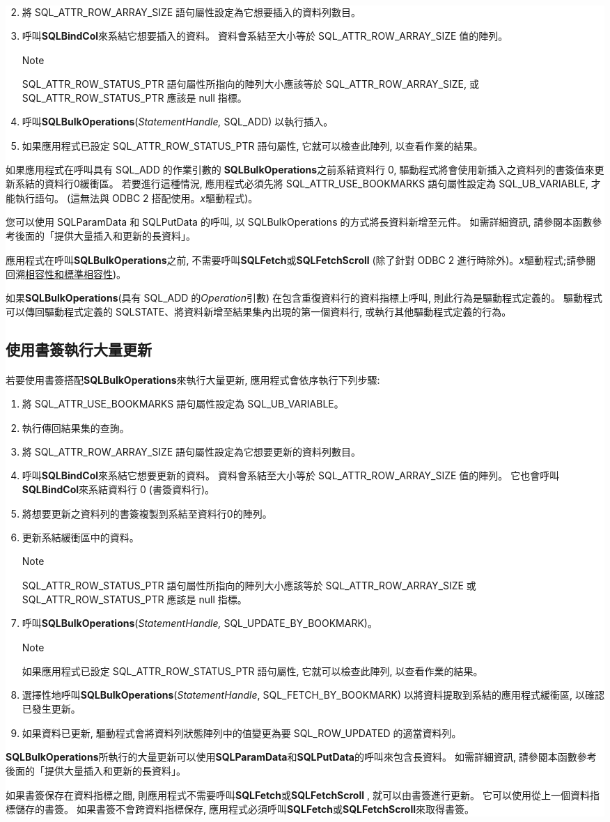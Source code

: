 2.  將 SQL_ATTR_ROW_ARRAY_SIZE 語句屬性設定為它想要插入的資料列數目。  
  
3.  呼叫**SQLBindCol**來系結它想要插入的資料。 資料會系結至大小等於 SQL_ATTR_ROW_ARRAY_SIZE 值的陣列。  
  
    > [!NOTE]  
    >  SQL_ATTR_ROW_STATUS_PTR 語句屬性所指向的陣列大小應該等於 SQL_ATTR_ROW_ARRAY_SIZE, 或 SQL_ATTR_ROW_STATUS_PTR 應該是 null 指標。  
  
4.  呼叫**SQLBulkOperations**(*StatementHandle,* SQL_ADD) 以執行插入。  
  
5.  如果應用程式已設定 SQL_ATTR_ROW_STATUS_PTR 語句屬性, 它就可以檢查此陣列, 以查看作業的結果。  
  
 如果應用程式在呼叫具有 SQL_ADD 的作業引數的  **SQLBulkOperations**之前系結資料行 0, 驅動程式將會使用新插入之資料列的書簽值來更新系結的資料行0緩衝區。 若要進行這種情況, 應用程式必須先將 SQL_ATTR_USE_BOOKMARKS 語句屬性設定為 SQL_UB_VARIABLE, 才能執行語句。 (這無法與 ODBC 2 搭配使用。*x*驅動程式)。  
  
 您可以使用 SQLParamData 和 SQLPutData 的呼叫, 以 SQLBulkOperations 的方式將長資料新增至元件。 如需詳細資訊, 請參閱本函數參考後面的「提供大量插入和更新的長資料」。  
  
 應用程式在呼叫**SQLBulkOperations**之前, 不需要呼叫**SQLFetch**或**SQLFetchScroll** (除了針對 ODBC 2 進行時除外)。*x*驅動程式;請參閱回溯[相容性和標準相容性](../../../odbc/reference/develop-app/backward-compatibility-and-standards-compliance.md))。  
  
 如果**SQLBulkOperations**(具有 SQL_ADD 的*Operation*引數) 在包含重復資料行的資料指標上呼叫, 則此行為是驅動程式定義的。 驅動程式可以傳回驅動程式定義的 SQLSTATE、將資料新增至結果集內出現的第一個資料行, 或執行其他驅動程式定義的行為。  
  
## <a name="performing-bulk-updates-by-using-bookmarks"></a>使用書簽執行大量更新  
 若要使用書簽搭配**SQLBulkOperations**來執行大量更新, 應用程式會依序執行下列步驟:  
  
1.  將 SQL_ATTR_USE_BOOKMARKS 語句屬性設定為 SQL_UB_VARIABLE。  
  
2.  執行傳回結果集的查詢。  
  
3.  將 SQL_ATTR_ROW_ARRAY_SIZE 語句屬性設定為它想要更新的資料列數目。  
  
4.  呼叫**SQLBindCol**來系結它想要更新的資料。 資料會系結至大小等於 SQL_ATTR_ROW_ARRAY_SIZE 值的陣列。 它也會呼叫**SQLBindCol**來系結資料行 0 (書簽資料行)。  
  
5.  將想要更新之資料列的書簽複製到系結至資料行0的陣列。  
  
6.  更新系結緩衝區中的資料。  
  
    > [!NOTE]  
    >  SQL_ATTR_ROW_STATUS_PTR 語句屬性所指向的陣列大小應該等於 SQL_ATTR_ROW_ARRAY_SIZE 或 SQL_ATTR_ROW_STATUS_PTR 應該是 null 指標。  
  
7.  呼叫**SQLBulkOperations**(*StatementHandle,* SQL_UPDATE_BY_BOOKMARK)。  
  
    > [!NOTE]  
    >  如果應用程式已設定 SQL_ATTR_ROW_STATUS_PTR 語句屬性, 它就可以檢查此陣列, 以查看作業的結果。  
  
8.  選擇性地呼叫**SQLBulkOperations**(*StatementHandle*, SQL_FETCH_BY_BOOKMARK) 以將資料提取到系結的應用程式緩衝區, 以確認已發生更新。  
  
9. 如果資料已更新, 驅動程式會將資料列狀態陣列中的值變更為要 SQL_ROW_UPDATED 的適當資料列。  
  
 **SQLBulkOperations**所執行的大量更新可以使用**SQLParamData**和**SQLPutData**的呼叫來包含長資料。 如需詳細資訊, 請參閱本函數參考後面的「提供大量插入和更新的長資料」。  
  
 如果書簽保存在資料指標之間, 則應用程式不需要呼叫**SQLFetch**或**SQLFetchScroll** , 就可以由書簽進行更新。 它可以使用從上一個資料指標儲存的書簽。 如果書簽不會跨資料指標保存, 應用程式必須呼叫**SQLFetch**或**SQLFetchScroll**來取得書簽。  
  